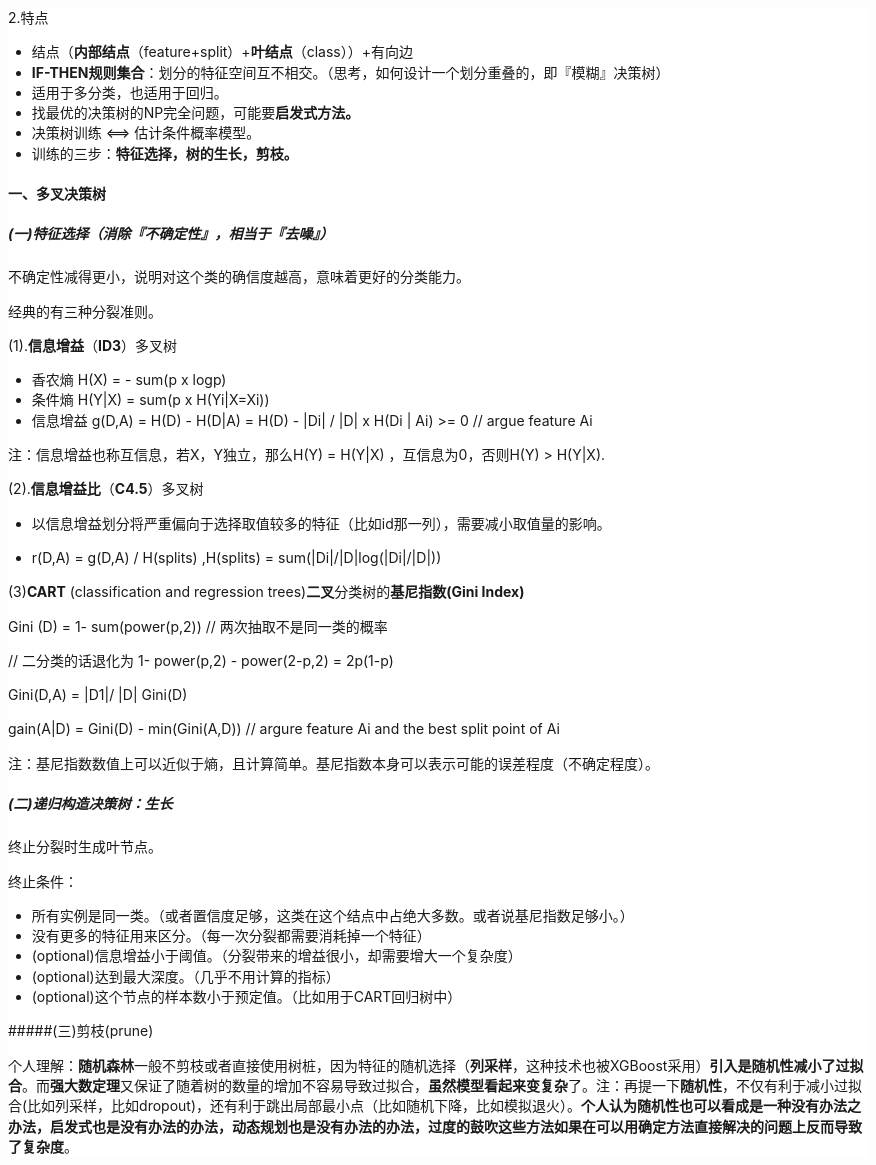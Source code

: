 2.特点

- 结点（**内部结点**（feature+split）+**叶结点**（class））+有向边
- **IF-THEN规则集合**：划分的特征空间互不相交。（思考，如何设计一个划分重叠的，即『模糊』决策树）
- 适用于多分类，也适用于回归。
- 找最优的决策树的NP完全问题，可能要**启发式方法。**
- 决策树训练  <==> 估计条件概率模型。
- 训练的三步：**特征选择，树的生长，剪枝。**

#### 一、多叉决策树

##### (一)特征选择（消除『不确定性』，相当于『去噪』）

不确定性减得更小，说明对这个类的确信度越高，意味着更好的分类能力。

经典的有三种分裂准则。

(1).**信息增益**（**ID3**）多叉树

- 香农熵 H(X) = - sum(p x logp)
- 条件熵 H(Y|X) = sum(p x H(Yi|X=Xi))
- 信息增益 g(D,A) = H(D) - H(D|A) = H(D) - |Di| / |D| x H(Di | Ai)   >= 0     // argue feature Ai

注：信息增益也称互信息，若X，Y独立，那么H(Y) = H(Y|X) ，互信息为0，否则H(Y) > H(Y|X).

(2).**信息增益比**（**C4.5**）多叉树

- 以信息增益划分将严重偏向于选择取值较多的特征（比如id那一列），需要减小取值量的影响。


- r(D,A) = g(D,A) / H(splits) ,H(splits) = sum(|Di|/|D|log(|Di|/|D|))


(3)**CART** (classification and regression trees)**二叉**分类树的**基尼指数(Gini Index)**

Gini (D) = 1- sum(power(p,2))   // 两次抽取不是同一类的概率

// 二分类的话退化为 1- power(p,2) - power(2-p,2) = 2p(1-p)

Gini(D,A) = |D1|/ |D| Gini(D) 

gain(A|D) = Gini(D) - min(Gini(A,D))   //  argure feature Ai and the best split point of Ai

注：基尼指数数值上可以近似于熵，且计算简单。基尼指数本身可以表示可能的误差程度（不确定程度）。

##### (二)递归构造决策树：生长

终止分裂时生成叶节点。

终止条件：

- 所有实例是同一类。（或者置信度足够，这类在这个结点中占绝大多数。或者说基尼指数足够小。）
- 没有更多的特征用来区分。（每一次分裂都需要消耗掉一个特征）
- (optional)信息增益小于阈值。（分裂带来的增益很小，却需要增大一个复杂度）
- (optional)达到最大深度。（几乎不用计算的指标）
- (optional)这个节点的样本数小于预定值。（比如用于CART回归树中）

#####(三)剪枝(prune)

个人理解：**随机森林**一般不剪枝或者直接使用树桩，因为特征的随机选择（**列采样**，这种技术也被XGBoost采用）**引入是随机性减小了过拟合**。而**强大数定理**又保证了随着树的数量的增加不容易导致过拟合，**虽然模型看起来变复杂**了。注：再提一下**随机性**，不仅有利于减小过拟合(比如列采样，比如dropout)，还有利于跳出局部最小点（比如随机下降，比如模拟退火）。**个人认为随机性也可以看成是一种没有办法之办法，启发式也是没有办法的办法，动态规划也是没有办法的办法，过度的鼓吹这些方法如果在可以用确定方法直接解决的问题上反而导致了复杂度**。
